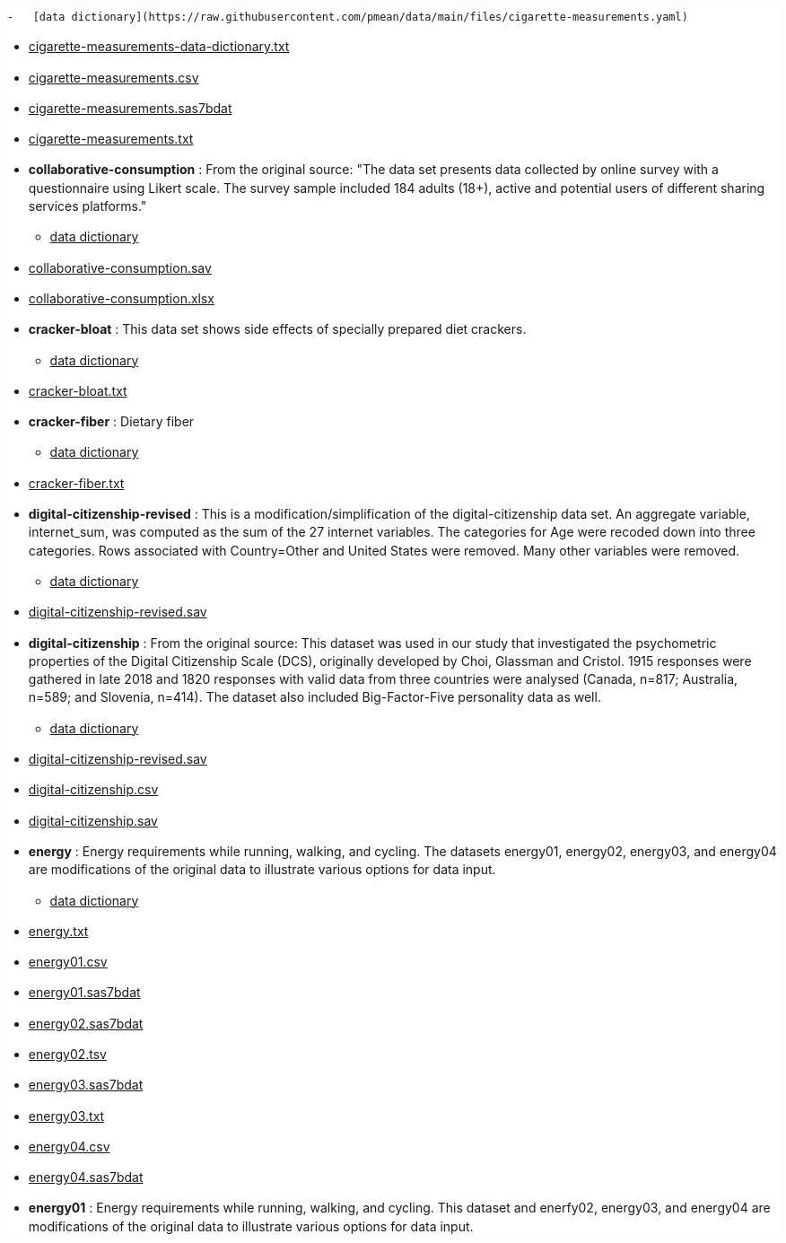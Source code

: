     -   [data dictionary](https://raw.githubusercontent.com/pmean/data/main/files/cigarette-measurements.yaml)
-   [cigarette-measurements-data-dictionary.txt](https://raw.githubusercontent.com/pmean/data/main/files/cigarette-measurements-data-dictionary.txt)
-   [cigarette-measurements.csv](https://raw.githubusercontent.com/pmean/data/main/files/cigarette-measurements.csv)
-   [cigarette-measurements.sas7bdat](https://raw.githubusercontent.com/pmean/data/main/files/cigarette-measurements.sas7bdat)
-   [cigarette-measurements.txt](https://raw.githubusercontent.com/pmean/data/main/files/cigarette-measurements.txt)
-   **collaborative-consumption** : From the original source: "The data set  presents data collected by online survey  with a questionnaire using Likert scale.  The survey sample included 184 adults (18+), active and potential users of different  sharing services platforms."

    -   [data dictionary](https://raw.githubusercontent.com/pmean/data/main/files/collaborative-consumption.yaml)
-   [collaborative-consumption.sav](https://raw.githubusercontent.com/pmean/data/main/files/collaborative-consumption.sav)
-   [collaborative-consumption.xlsx](https://raw.githubusercontent.com/pmean/data/main/files/collaborative-consumption.xlsx)
-   **cracker-bloat** : This data set shows side effects of specially prepared diet crackers.
    -   [data dictionary](https://raw.githubusercontent.com/pmean/data/main/files/cracker-bloat.yaml)
-   [cracker-bloat.txt](https://raw.githubusercontent.com/pmean/data/main/files/cracker-bloat.txt)
-   **cracker-fiber** : Dietary fiber
    -   [data dictionary](https://raw.githubusercontent.com/pmean/data/main/files/cracker-fiber.yaml)
-   [cracker-fiber.txt](https://raw.githubusercontent.com/pmean/data/main/files/cracker-fiber.txt)
-   **digital-citizenship-revised** : This is a modification/simplification of the digital-citizenship data set. An aggregate variable, internet_sum, was computed as the sum of the 27 internet  variables. The categories for Age were  recoded down into three categories. Rows associated with Country=Other and United States were removed. Many other variables were removed.

    -   [data dictionary](https://raw.githubusercontent.com/pmean/data/main/files/digital-citizenship-revised.yaml)
-   [digital-citizenship-revised.sav](https://raw.githubusercontent.com/pmean/data/main/files/digital-citizenship-revised.sav)
-   **digital-citizenship** : From the original source: This dataset was  used in our study that investigated the  psychometric properties of the Digital  Citizenship Scale (DCS), originally  developed by Choi, Glassman and Cristol. 1915 responses were gathered in late 2018 and 1820 responses with valid data from  three countries were analysed (Canada,  n=817; Australia, n=589; and Slovenia,  n=414). The dataset also included  Big-Factor-Five personality data as well.

    -   [data dictionary](https://raw.githubusercontent.com/pmean/data/main/files/digital-citizenship.yaml)
-   [digital-citizenship-revised.sav](https://raw.githubusercontent.com/pmean/data/main/files/digital-citizenship-revised.sav)
-   [digital-citizenship.csv](https://raw.githubusercontent.com/pmean/data/main/files/digital-citizenship.csv)
-   [digital-citizenship.sav](https://raw.githubusercontent.com/pmean/data/main/files/digital-citizenship.sav)
-   **energy** : Energy requirements while running, walking, and cycling. The datasets energy01, energy02, energy03, and energy04 are modifications of the original data to illustrate various options for data input.
    -   [data dictionary](https://raw.githubusercontent.com/pmean/data/main/files/energy.yaml)
-   [energy.txt](https://raw.githubusercontent.com/pmean/data/main/files/energy.txt)
-   [energy01.csv](https://raw.githubusercontent.com/pmean/data/main/files/energy01.csv)
-   [energy01.sas7bdat](https://raw.githubusercontent.com/pmean/data/main/files/energy01.sas7bdat)
-   [energy02.sas7bdat](https://raw.githubusercontent.com/pmean/data/main/files/energy02.sas7bdat)
-   [energy02.tsv](https://raw.githubusercontent.com/pmean/data/main/files/energy02.tsv)
-   [energy03.sas7bdat](https://raw.githubusercontent.com/pmean/data/main/files/energy03.sas7bdat)
-   [energy03.txt](https://raw.githubusercontent.com/pmean/data/main/files/energy03.txt)
-   [energy04.csv](https://raw.githubusercontent.com/pmean/data/main/files/energy04.csv)
-   [energy04.sas7bdat](https://raw.githubusercontent.com/pmean/data/main/files/energy04.sas7bdat)
-   **energy01** : Energy requirements while running, walking, and cycling. This dataset and enerfy02, energy03, and energy04 are modifications of the original data to illustrate various options for data input.